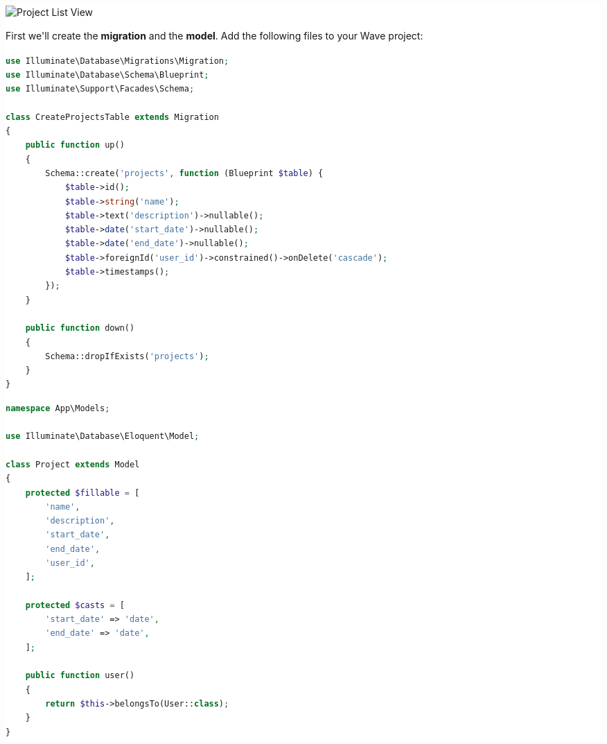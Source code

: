 <img src="https://cdn.devdojo.com/images/october2024/projects-list.png" class="w-full rounded" alt="Project List View">


First we'll create the **migration** and the **model**. Add the following files to your Wave project:

<include src="docs/filename-top.html"></include><include src="docs/filename.html" file="database/migrations/create_projects_table.php"></include>

```php
use Illuminate\Database\Migrations\Migration;
use Illuminate\Database\Schema\Blueprint;
use Illuminate\Support\Facades\Schema;

class CreateProjectsTable extends Migration
{
    public function up()
    {
        Schema::create('projects', function (Blueprint $table) {
            $table->id();
            $table->string('name');
            $table->text('description')->nullable();
            $table->date('start_date')->nullable();
            $table->date('end_date')->nullable();
            $table->foreignId('user_id')->constrained()->onDelete('cascade');
            $table->timestamps();
        });
    }

    public function down()
    {
        Schema::dropIfExists('projects');
    }
}
```
</div>

<include src="docs/filename-top.html"></include><include src="docs/filename.html" file="app/Models/Project.php"></include>

```php
namespace App\Models;

use Illuminate\Database\Eloquent\Model;

class Project extends Model
{
    protected $fillable = [
        'name',
        'description',
        'start_date',
        'end_date',
        'user_id',
    ];

    protected $casts = [
        'start_date' => 'date',
        'end_date' => 'date',
    ];

    public function user()
    {
        return $this->belongsTo(User::class);
    }
}
```